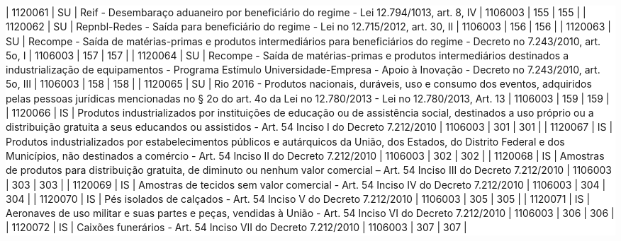 |     1120061     |    SU     |                                                                                                                                                                  Reif - Desembaraço aduaneiro por beneficiário do regime - Lei 12.794/1013, art. 8, IV                                                                                                                                                                  | 1106003 | 155  |      155       |
|     1120062     |    SU     |                                                                                                                                                                   Repnbl-Redes - Saída para beneficiário do regime - Lei no 12.715/2012, art. 30, II                                                                                                                                                                    | 1106003 | 156  |      156       |
|     1120063     |    SU     |                                                                                                                                              Recompe - Saída de matérias-primas e produtos intermediários para beneficiários do regime - Decreto no 7.243/2010, art. 5o, I                                                                                                                                              | 1106003 | 157  |      157       |
|     1120064     |    SU     |                                                                                                      Recompe - Saída de matérias-primas e produtos intermediários destinados a industrialização de equipamentos - Programa Estímulo Universidade-Empresa - Apoio à Inovação - Decreto no 7.243/2010, art. 5o, III                                                                                                       | 1106003 | 158  |      158       |
|     1120065     |    SU     |                                                                                                                Rio 2016 - Produtos nacionais, duráveis, uso e consumo dos eventos, adquiridos pelas pessoas jurídicas mencionadas no § 2o do art. 4o da Lei no 12.780/2013 - Lei no 12.780/2013, Art. 13                                                                                                                | 1106003 | 159  |      159       |
|     1120066     |    IS     |                                                                                                      Produtos industrializados por instituições de educação ou de assistência social, destinados a uso próprio ou a distribuição gratuita a seus educandos ou assistidos - Art. 54 Inciso I do Decreto 7.212/2010                                                                                                       | 1106003 | 301  |      301       |
|     1120067     |    IS     |                                                                                                         Produtos industrializados por estabelecimentos públicos e autárquicos da União, dos Estados, do Distrito Federal e dos Municípios, não destinados a comércio - Art. 54 Inciso II do Decreto 7.212/2010                                                                                                          | 1106003 | 302  |      302       |
|     1120068     |    IS     |                                                                                                                                            Amostras de produtos para distribuição gratuita, de diminuto ou nenhum valor comercial – Art. 54 Inciso III do Decreto 7.212/2010                                                                                                                                            | 1106003 | 303  |      303       |
|     1120069     |    IS     |                                                                                                                                                                    Amostras de tecidos sem valor comercial - Art. 54 Inciso IV do Decreto 7.212/2010                                                                                                                                                                    | 1106003 | 304  |      304       |
|     1120070     |    IS     |                                                                                                                                                                            Pés isolados de calçados - Art. 54 Inciso V do Decreto 7.212/2010                                                                                                                                                                            | 1106003 | 305  |      305       |
|     1120071     |    IS     |                                                                                                                                                       Aeronaves de uso militar e suas partes e peças, vendidas à União - Art. 54 Inciso VI do Decreto 7.212/2010                                                                                                                                                        | 1106003 | 306  |      306       |
|     1120072     |    IS     |                                                                                                                                                                              Caixões funerários - Art. 54 Inciso VII do Decreto 7.212/2010                                                                                                                                                                              | 1106003 | 307  |      307       |